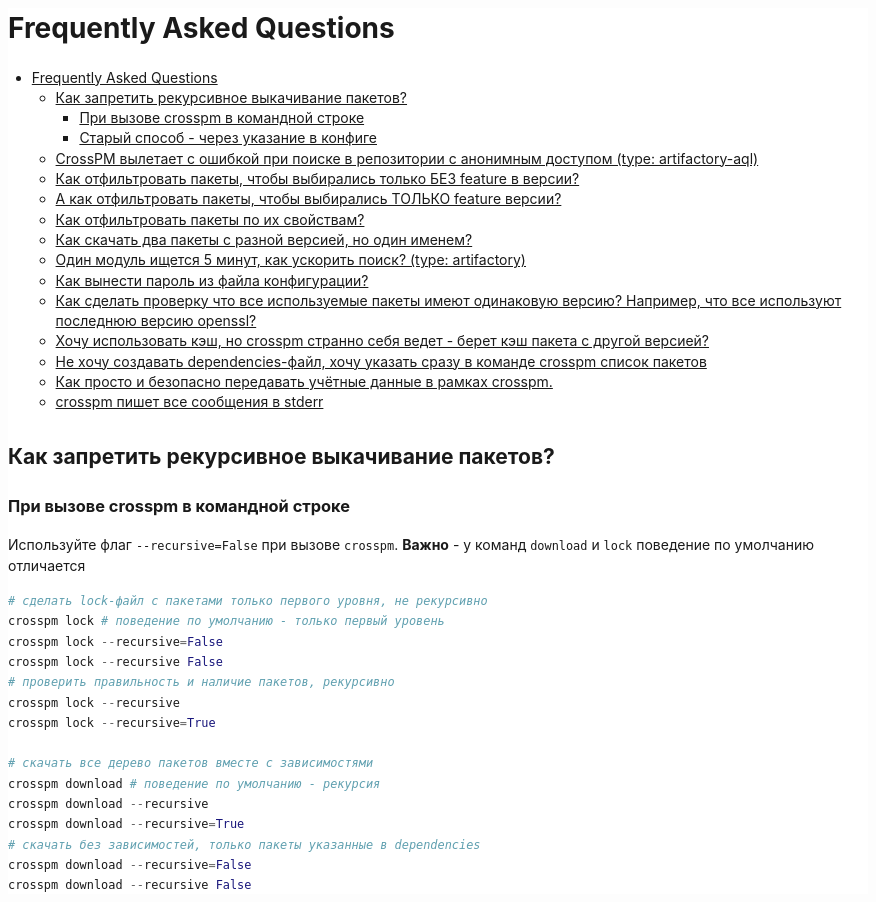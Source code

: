 Frequently Asked Questions
==========================

   * [Frequently Asked Questions](#frequently-asked-questions)
      * [Как запретить рекурсивное выкачивание пакетов?](#как-запретить-рекурсивное-выкачивание-пакетов)
         * [При вызове crosspm в командной строке](#при-вызове-crosspm-в-командной-строке)
         * [Старый способ - через указание в конфиге](#старый-способ---через-указание-в-конфиге)
      * [CrossPM вылетает с ошибкой при поиске в репозитории с анонимным доступом (type: artifactory-aql)](#crosspm-вылетает-с-ошибкой-при-поиске-в-репозитории-с-анонимным-доступом-type-artifactory-aql)
      * [Как отфильтровать пакеты, чтобы выбирались только БЕЗ feature в версии?](#как-отфильтровать-пакеты-чтобы-выбирались-только-без-feature-в-версии)
      * [А как отфильтровать пакеты, чтобы выбирались ТОЛЬКО feature версии?](#а-как-отфильтровать-пакеты-чтобы-выбирались-только-feature-версии)
      * [Как отфильтровать пакеты по их свойствам?](#как-отфильтровать-пакеты-по-их-свойствам)
      * [Как скачать два пакеты с разной версией, но один именем?](#как-скачать-два-пакеты-с-разной-версией-но-один-именем)
      * [Один модуль ищется 5 минут, как ускорить поиск? (type: artifactory)](#один-модуль-ищется-5-минут-как-ускорить-поиск-type-artifactory)
      * [Как вынести пароль из файла конфигурации?](#как-вынести-пароль-из-файла-конфигурации)
      * [Как сделать проверку что все используемые пакеты имеют одинаковую версию? Например, что все используют последнюю версию openssl?](#как-сделать-проверку-что-все-используемые-пакеты-имеют-одинаковую-версию-например-что-все-используют-последнюю-версию-openssl)
      * [Хочу использовать кэш, но crosspm странно себя ведет - берет кэш пакета с другой версией?](#хочу-использовать-кэш-но-crosspm-странно-себя-ведет---берет-кэш-пакета-с-другой-версией)
      * [Не хочу создавать dependencies-файл, хочу указать сразу в команде crosspm список пакетов](#не-хочу-создавать-dependencies-файл-хочу-указать-сразу-в-команде-crosspm-список-пакетов)
      * [Как просто и безопасно передавать учётные данные в рамках crosspm.](#как-просто-и-безопасно-передавать-учётные-данные-в-рамках-crosspm)
      * [crosspm пишет все сообщения в stderr](#crosspm-пишет-все-сообщения-в-stderr)


<a class="mk-toclify" id=""></a>
## Как запретить рекурсивное выкачивание пакетов?
<a class="mk-toclify" id="cli"></a>
### При вызове crosspm в командной строке
Используйте флаг `--recursive=False` при вызове `crosspm`. **Важно** - у команд `download` и `lock` поведение по умолчанию отличается
```python
# сделать lock-файл с пакетами только первого уровня, не рекурсивно
crosspm lock # поведение по умолчанию - только первый уровень
crosspm lock --recursive=False
crosspm lock --recursive False
# проверить правильность и наличие пакетов, рекурсивно
crosspm lock --recursive
crosspm lock --recursive=True

# скачать все дерево пакетов вместе с зависимостями
crosspm download # поведение по умолчанию - рекурсия
crosspm download --recursive
crosspm download --recursive=True
# скачать без зависимостей, только пакеты указанные в dependencies
crosspm download --recursive=False
crosspm download --recursive False
```
